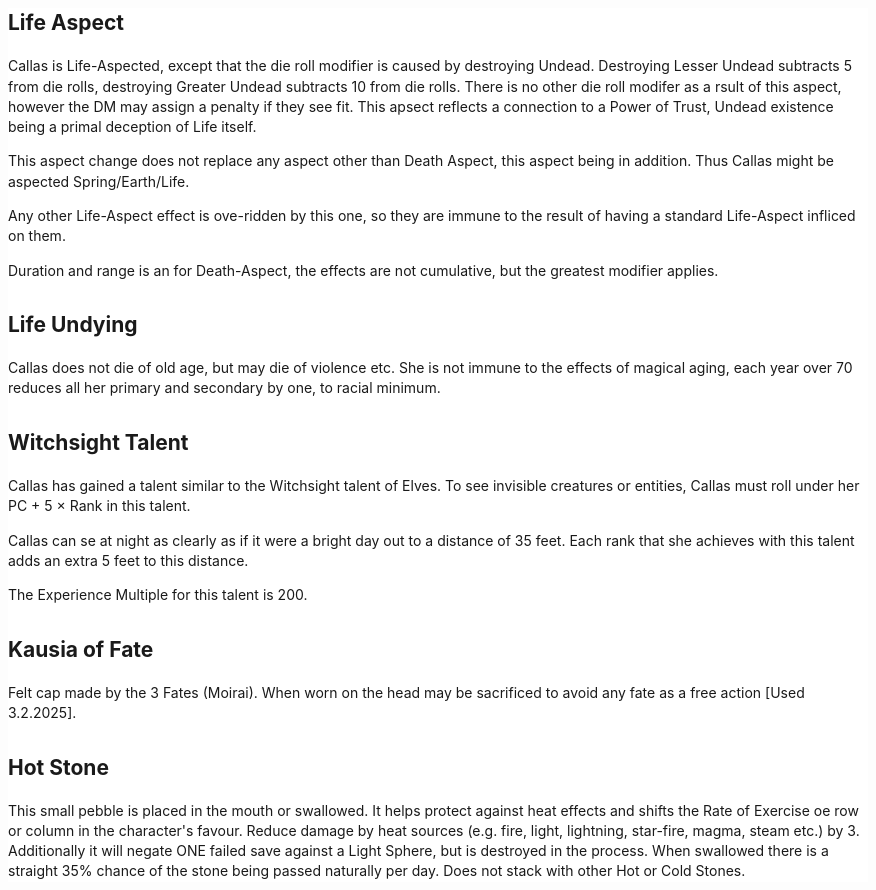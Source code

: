 ## Life Aspect

Callas is Life-Aspected, except that the die roll modifier is caused
by destroying Undead.  Destroying Lesser Undead subtracts 5 from die
rolls, destroying Greater Undead subtracts 10 from die rolls.  There
is no other die roll modifer as a rsult of this aspect, however the DM
may assign a penalty if they see fit.  This apsect reflects a
connection to a Power of Trust, Undead existence being a primal
deception of Life itself.

This aspect change does not replace any aspect other than Death
Aspect, this aspect being in addition.  Thus Callas might be aspected
Spring/Earth/Life.

Any other Life-Aspect effect is ove-ridden by this one, so they are
immune to the result of having a standard Life-Aspect infliced on
them.

Duration and range is an for Death-Aspect, the effects are not
cumulative, but the greatest modifier applies.

## Life Undying

Callas does not die of old age, but may die of violence etc.  She is
not immune to the effects of magical aging, each year over 70 reduces
all her primary and secondary by one, to racial minimum.

## Witchsight Talent

Callas has gained a talent similar to the Witchsight talent of Elves.
To see invisible creatures or entities, Callas must roll under her
PC + 5 × Rank in this talent.

Callas can se at night as clearly as if it were a bright day out to a
distance of 35 feet.  Each rank that she achieves with this talent
adds an extra 5 feet to this distance.

The Experience Multiple for this talent is 200.

## Kausia of Fate

Felt cap made by the 3 Fates (Moirai).  When worn on the head may be
sacrificed to avoid any fate as a free action [Used 3.2.2025].

## Hot Stone

This small pebble is placed in the mouth or swallowed.  It helps
protect against heat effects and shifts the Rate of Exercise oe row or
column in the character's favour.  Reduce damage by heat sources
(e.g. fire, light, lightning, star-fire, magma, steam etc.) by 3.
Additionally it will negate ONE failed save against a Light Sphere,
but is destroyed in the process.  When swallowed there is a straight
35% chance of the stone being passed naturally per day.  Does not
stack with other Hot or Cold Stones.
